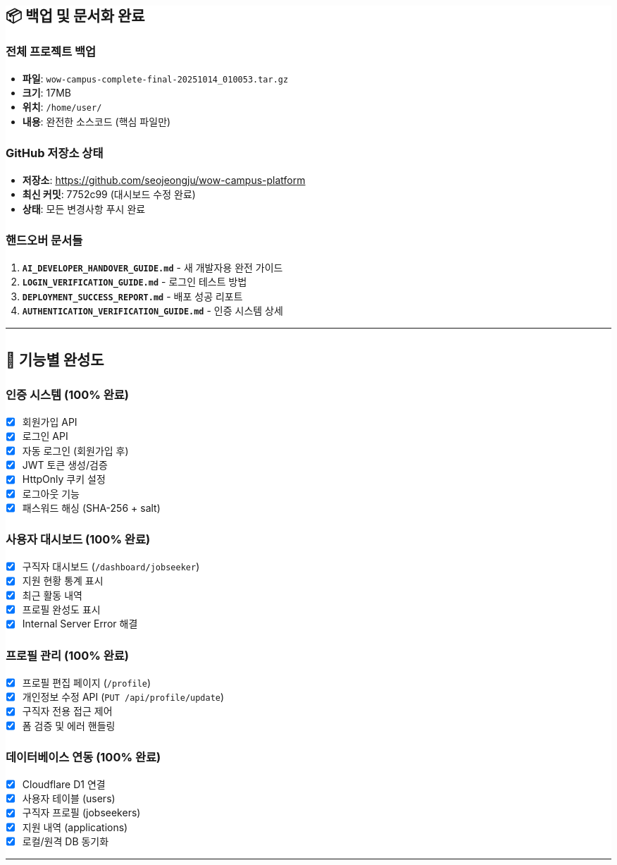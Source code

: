 
## 📦 **백업 및 문서화 완료**

### 전체 프로젝트 백업
- **파일**: `wow-campus-complete-final-20251014_010053.tar.gz`
- **크기**: 17MB
- **위치**: `/home/user/`
- **내용**: 완전한 소스코드 (핵심 파일만)

### GitHub 저장소 상태
- **저장소**: https://github.com/seojeongju/wow-campus-platform
- **최신 커밋**: 7752c99 (대시보드 수정 완료)
- **상태**: 모든 변경사항 푸시 완료

### 핸드오버 문서들
1. **`AI_DEVELOPER_HANDOVER_GUIDE.md`** - 새 개발자용 완전 가이드
2. **`LOGIN_VERIFICATION_GUIDE.md`** - 로그인 테스트 방법  
3. **`DEPLOYMENT_SUCCESS_REPORT.md`** - 배포 성공 리포트
4. **`AUTHENTICATION_VERIFICATION_GUIDE.md`** - 인증 시스템 상세

---

## 🎯 **기능별 완성도**

### 인증 시스템 (100% 완료)
- [x] 회원가입 API
- [x] 로그인 API  
- [x] 자동 로그인 (회원가입 후)
- [x] JWT 토큰 생성/검증
- [x] HttpOnly 쿠키 설정
- [x] 로그아웃 기능
- [x] 패스워드 해싱 (SHA-256 + salt)

### 사용자 대시보드 (100% 완료)
- [x] 구직자 대시보드 (`/dashboard/jobseeker`)
- [x] 지원 현황 통계 표시
- [x] 최근 활동 내역
- [x] 프로필 완성도 표시
- [x] Internal Server Error 해결

### 프로필 관리 (100% 완료)  
- [x] 프로필 편집 페이지 (`/profile`)
- [x] 개인정보 수정 API (`PUT /api/profile/update`)
- [x] 구직자 전용 접근 제어
- [x] 폼 검증 및 에러 핸들링

### 데이터베이스 연동 (100% 완료)
- [x] Cloudflare D1 연결
- [x] 사용자 테이블 (users)
- [x] 구직자 프로필 (jobseekers)  
- [x] 지원 내역 (applications)
- [x] 로컬/원격 DB 동기화

---